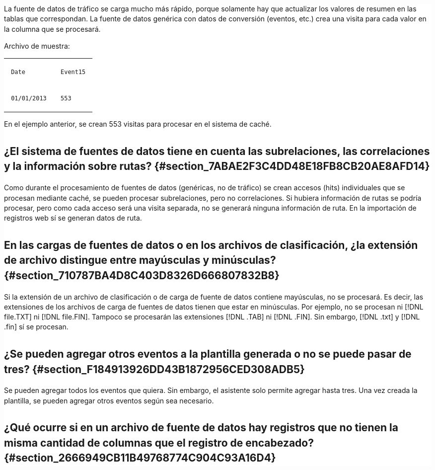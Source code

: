La fuente de datos de tráfico se carga mucho más rápido, porque solamente hay que actualizar los valores de resumen en las tablas que correspondan. La fuente de datos genérica con datos de conversión (eventos, etc.) crea una visita para cada valor en la columna que se procesará.

Archivo de muestra:

<table id="table_D5408E0BDB984229B4C60A66BB53CEBB"> 
 <tbody> 
  <tr> 
   <td colname="col1"> <p> <code> Date </code> </p> </td> 
   <td colname="col2"> <p> <code> Event15 </code> </p> </td> 
  </tr> 
  <tr> 
   <td colname="col1"> <p> <code> 01/01/2013 </code> </p> </td> 
   <td colname="col2"> <p> <code> 553 </code> </p> </td> 
  </tr> 
 </tbody> 
</table>

En el ejemplo anterior, se crean 553 visitas para procesar en el sistema de caché.

## ¿El sistema de fuentes de datos tiene en cuenta las subrelaciones, las correlaciones y la información sobre rutas? {#section_7ABAE2F3C4DD48E18FB8CB20AE8AFD14}

Como durante el procesamiento de fuentes de datos (genéricas, no de tráfico) se crean accesos (hits) individuales que se procesan mediante caché, se pueden procesar subrelaciones, pero no correlaciones. Si hubiera información de rutas se podría procesar, pero como cada acceso será una visita separada, no se generará ninguna información de ruta. En la importación de registros web sí se generan datos de ruta.

## En las cargas de fuentes de datos o en los archivos de clasificación, ¿la extensión de archivo distingue entre mayúsculas y minúsculas? {#section_710787BA4D8C403D8326D666807832B8}

Si la extensión de un archivo de clasificación o de carga de fuente de datos contiene mayúsculas, no se procesará. Es decir, las extensiones de los archivos de carga de fuentes de datos tienen que estar en minúsculas. Por ejemplo, no se procesan ni [!DNL file.TXT] ni [!DNL file.FIN]. Tampoco se procesarán las extensiones [!DNL .TAB] ni [!DNL .FIN]. Sin embargo, [!DNL .txt] y [!DNL .fin] sí se procesan.

## ¿Se pueden agregar otros eventos a la plantilla generada o no se puede pasar de tres?  {#section_F184913926DD43B1872956CED308ADB5}

Se pueden agregar todos los eventos que quiera. Sin embargo, el asistente solo permite agregar hasta tres. Una vez creada la plantilla, se pueden agregar otros eventos según sea necesario.

## ¿Qué ocurre si en un archivo de fuente de datos hay registros que no tienen la misma cantidad de columnas que el registro de encabezado? {#section_2666949CB11B49768774C904C93A16D4}
